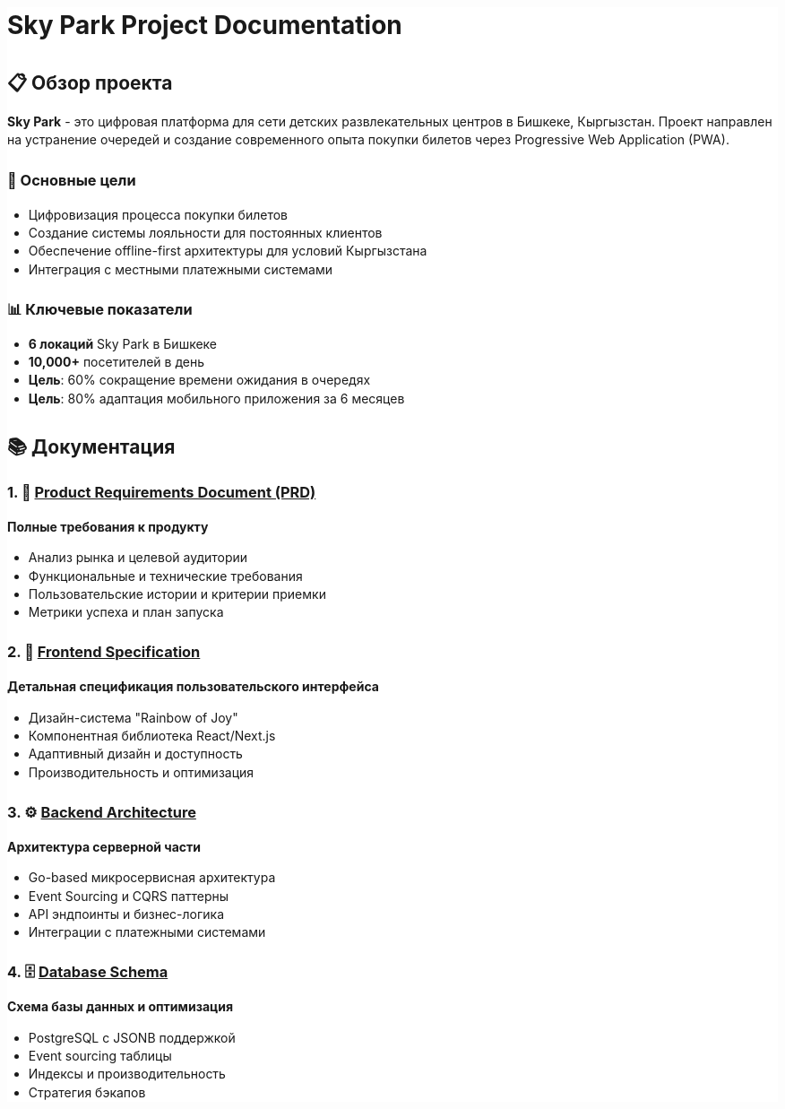 # Sky Park Project Documentation

## 📋 Обзор проекта

**Sky Park** - это цифровая платформа для сети детских развлекательных центров в Бишкеке, Кыргызстан. Проект направлен на устранение очередей и создание современного опыта покупки билетов через Progressive Web Application (PWA).

### 🎯 Основные цели
- Цифровизация процесса покупки билетов
- Создание системы лояльности для постоянных клиентов
- Обеспечение offline-first архитектуры для условий Кыргызстана
- Интеграция с местными платежными системами

### 📊 Ключевые показатели
- **6 локаций** Sky Park в Бишкеке
- **10,000+** посетителей в день
- **Цель**: 60% сокращение времени ожидания в очередях
- **Цель**: 80% адаптация мобильного приложения за 6 месяцев

## 📚 Документация

### 1. 📝 [Product Requirements Document (PRD)](./prd.md)
**Полные требования к продукту**
- Анализ рынка и целевой аудитории
- Функциональные и технические требования
- Пользовательские истории и критерии приемки
- Метрики успеха и план запуска

### 2. 🎨 [Frontend Specification](./frontend-specification.md)
**Детальная спецификация пользовательского интерфейса**
- Дизайн-система "Rainbow of Joy"
- Компонентная библиотека React/Next.js
- Адаптивный дизайн и доступность
- Производительность и оптимизация

### 3. ⚙️ [Backend Architecture](./backend-architecture.md)
**Архитектура серверной части**
- Go-based микросервисная архитектура
- Event Sourcing и CQRS паттерны
- API эндпоинты и бизнес-логика
- Интеграции с платежными системами

### 4. 🗄️ [Database Schema](./database-schema.md)
**Схема базы данных и оптимизация**
- PostgreSQL с JSONB поддержкой
- Event sourcing таблицы
- Индексы и производительность
- Стратегия бэкапов
